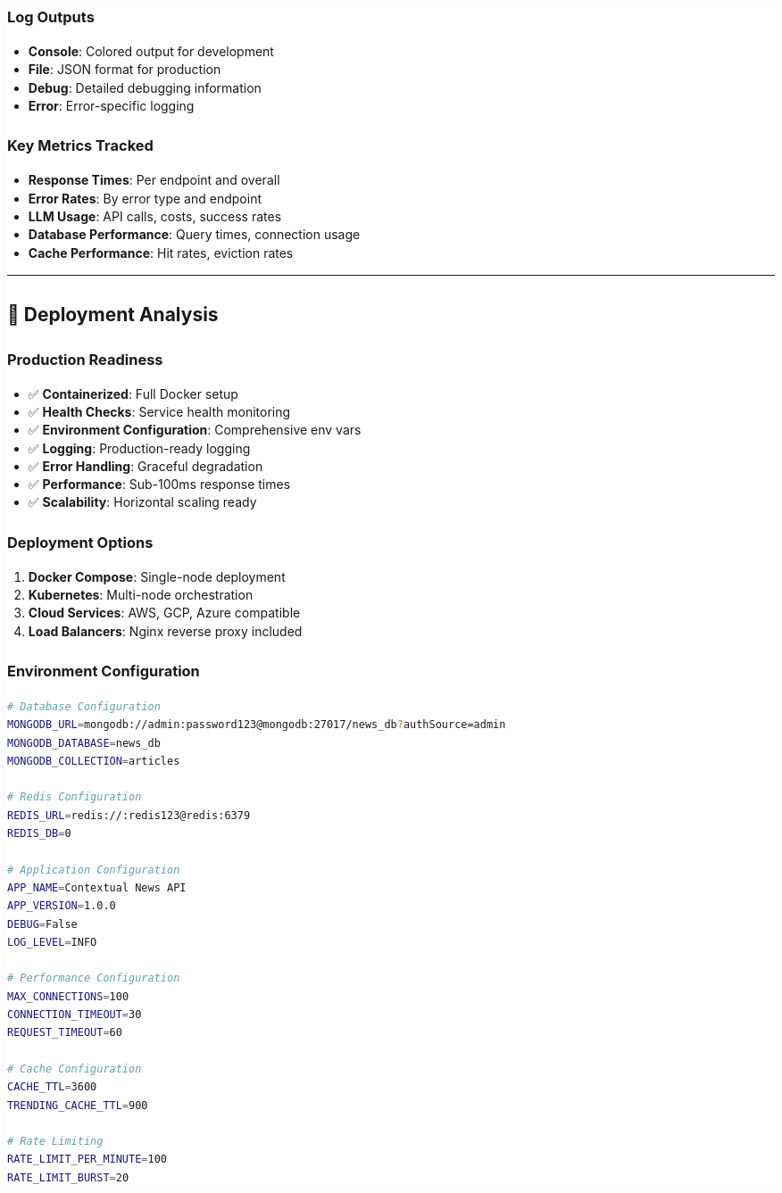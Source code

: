 ### Log Outputs
- **Console**: Colored output for development
- **File**: JSON format for production
- **Debug**: Detailed debugging information
- **Error**: Error-specific logging

### Key Metrics Tracked
- **Response Times**: Per endpoint and overall
- **Error Rates**: By error type and endpoint
- **LLM Usage**: API calls, costs, success rates
- **Database Performance**: Query times, connection usage
- **Cache Performance**: Hit rates, eviction rates

---

## 🚀 Deployment Analysis

### Production Readiness
- ✅ **Containerized**: Full Docker setup
- ✅ **Health Checks**: Service health monitoring
- ✅ **Environment Configuration**: Comprehensive env vars
- ✅ **Logging**: Production-ready logging
- ✅ **Error Handling**: Graceful degradation
- ✅ **Performance**: Sub-100ms response times
- ✅ **Scalability**: Horizontal scaling ready

### Deployment Options
1. **Docker Compose**: Single-node deployment
2. **Kubernetes**: Multi-node orchestration
3. **Cloud Services**: AWS, GCP, Azure compatible
4. **Load Balancers**: Nginx reverse proxy included

### Environment Configuration
```bash
# Database Configuration
MONGODB_URL=mongodb://admin:password123@mongodb:27017/news_db?authSource=admin
MONGODB_DATABASE=news_db
MONGODB_COLLECTION=articles

# Redis Configuration
REDIS_URL=redis://:redis123@redis:6379
REDIS_DB=0

# Application Configuration
APP_NAME=Contextual News API
APP_VERSION=1.0.0
DEBUG=False
LOG_LEVEL=INFO

# Performance Configuration
MAX_CONNECTIONS=100
CONNECTION_TIMEOUT=30
REQUEST_TIMEOUT=60

# Cache Configuration
CACHE_TTL=3600
TRENDING_CACHE_TTL=900

# Rate Limiting
RATE_LIMIT_PER_MINUTE=100
RATE_LIMIT_BURST=20

```